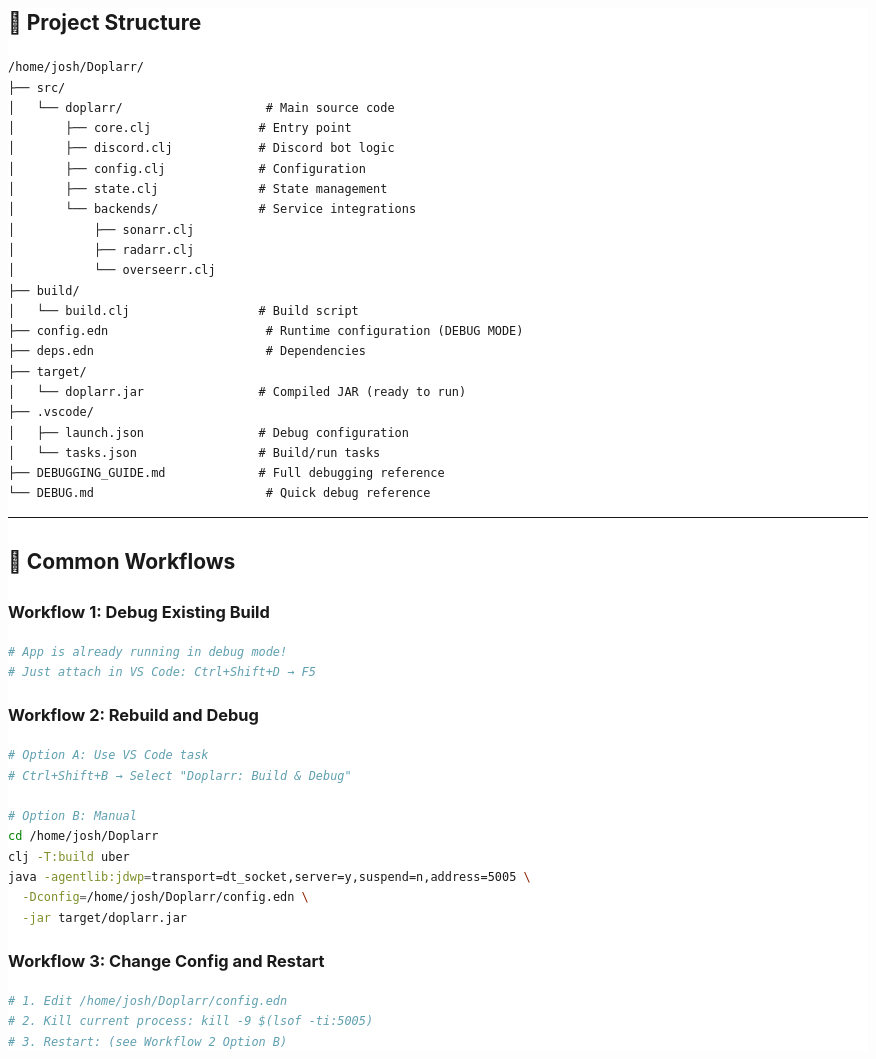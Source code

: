 ## 📁 Project Structure

```
/home/josh/Doplarr/
├── src/
│   └── doplarr/                    # Main source code
│       ├── core.clj               # Entry point
│       ├── discord.clj            # Discord bot logic
│       ├── config.clj             # Configuration
│       ├── state.clj              # State management
│       └── backends/              # Service integrations
│           ├── sonarr.clj
│           ├── radarr.clj
│           └── overseerr.clj
├── build/
│   └── build.clj                  # Build script
├── config.edn                      # Runtime configuration (DEBUG MODE)
├── deps.edn                        # Dependencies
├── target/
│   └── doplarr.jar                # Compiled JAR (ready to run)
├── .vscode/
│   ├── launch.json                # Debug configuration
│   └── tasks.json                 # Build/run tasks
├── DEBUGGING_GUIDE.md             # Full debugging reference
└── DEBUG.md                        # Quick debug reference
```

---

## 🔄 Common Workflows

### Workflow 1: Debug Existing Build
```bash
# App is already running in debug mode!
# Just attach in VS Code: Ctrl+Shift+D → F5
```

### Workflow 2: Rebuild and Debug
```bash
# Option A: Use VS Code task
# Ctrl+Shift+B → Select "Doplarr: Build & Debug"

# Option B: Manual
cd /home/josh/Doplarr
clj -T:build uber
java -agentlib:jdwp=transport=dt_socket,server=y,suspend=n,address=5005 \
  -Dconfig=/home/josh/Doplarr/config.edn \
  -jar target/doplarr.jar
```

### Workflow 3: Change Config and Restart
```bash
# 1. Edit /home/josh/Doplarr/config.edn
# 2. Kill current process: kill -9 $(lsof -ti:5005)
# 3. Restart: (see Workflow 2 Option B)
```
